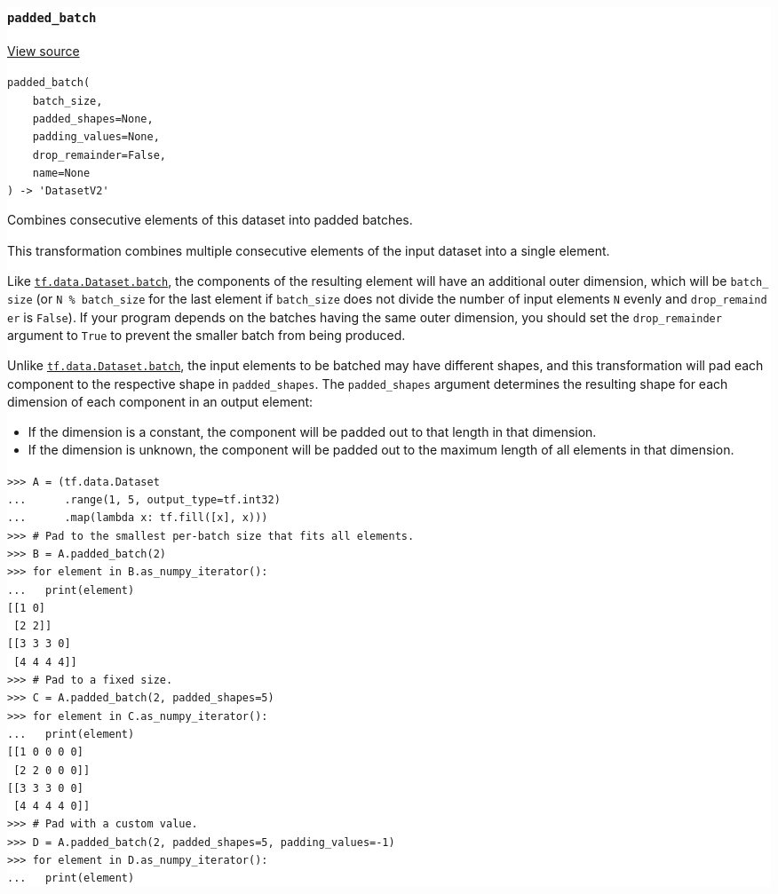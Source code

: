 </table>



<h3 id="padded_batch"><code>padded_batch</code></h3>

<a target="_blank" class="external" href="/code/stable/tensorflow/python/data/ops/dataset_ops.py">View source</a>

<pre class="devsite-click-to-copy prettyprint lang-py tfo-signature-link">
<code>padded_batch(
    batch_size,
    padded_shapes=None,
    padding_values=None,
    drop_remainder=False,
    name=None
) -> 'DatasetV2'
</code></pre>

Combines consecutive elements of this dataset into padded batches.

This transformation combines multiple consecutive elements of the input
dataset into a single element.

Like <a href="../../../tf/data/Dataset.md#batch"><code>tf.data.Dataset.batch</code></a>, the components of the resulting element will
have an additional outer dimension, which will be `batch_size` (or
`N % batch_size` for the last element if `batch_size` does not divide the
number of input elements `N` evenly and `drop_remainder` is `False`). If
your program depends on the batches having the same outer dimension, you
should set the `drop_remainder` argument to `True` to prevent the smaller
batch from being produced.

Unlike <a href="../../../tf/data/Dataset.md#batch"><code>tf.data.Dataset.batch</code></a>, the input elements to be batched may have
different shapes, and this transformation will pad each component to the
respective shape in `padded_shapes`. The `padded_shapes` argument
determines the resulting shape for each dimension of each component in an
output element:

* If the dimension is a constant, the component will be padded out to that
  length in that dimension.
* If the dimension is unknown, the component will be padded out to the
  maximum length of all elements in that dimension.

```
>>> A = (tf.data.Dataset
...      .range(1, 5, output_type=tf.int32)
...      .map(lambda x: tf.fill([x], x)))
>>> # Pad to the smallest per-batch size that fits all elements.
>>> B = A.padded_batch(2)
>>> for element in B.as_numpy_iterator():
...   print(element)
[[1 0]
 [2 2]]
[[3 3 3 0]
 [4 4 4 4]]
>>> # Pad to a fixed size.
>>> C = A.padded_batch(2, padded_shapes=5)
>>> for element in C.as_numpy_iterator():
...   print(element)
[[1 0 0 0 0]
 [2 2 0 0 0]]
[[3 3 3 0 0]
 [4 4 4 4 0]]
>>> # Pad with a custom value.
>>> D = A.padded_batch(2, padded_shapes=5, padding_values=-1)
>>> for element in D.as_numpy_iterator():
...   print(element)
```